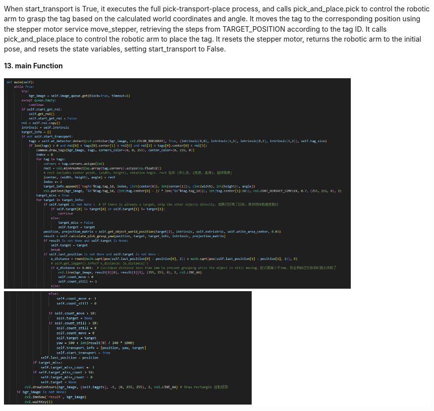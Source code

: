 When start_transport is True, it executes the full pick-transport-place process, and calls pick_and_place.pick to control the robotic arm to grasp the tag based on the calculated world coordinates and angle. It moves the tag to the corresponding position using the stepper motor service move_stepper, retrieving the steps from TARGET_POSITION according to the tag ID. It calls pick_and_place.place to control the robotic arm to place the tag. It resets the stepper motor, returns the robotic arm to the initial pose, and resets the state variables, setting start_transport to False.

**13. main Function**

<img class="common_img" src="../_static/media/chapter_14/media/image76.png" style="width:700px" />

<img class="common_img" src="../_static/media/chapter_14/media/image77.png" style="width:500px" />
